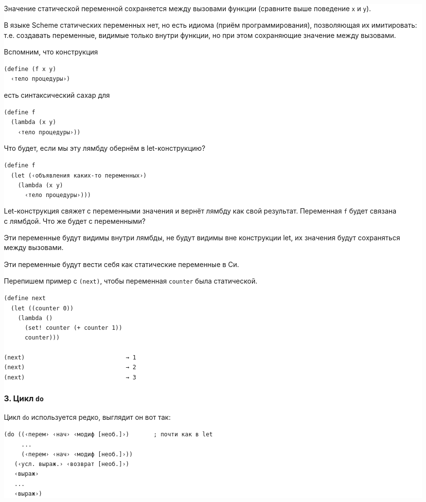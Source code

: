 Значение статической переменной сохраняется между вызовами функции (сравните
выше поведение `x` и `y`).

В языке Scheme статических переменных нет, но есть идиома (приём программирования),
позволяющая их имитировать: т.е. создавать переменные, видимые только внутри
функции, но при этом сохраняющие значение между вызовами.

Вспомним, что конструкция

    (define (f x y)
      ‹тело процедуры›)

есть синтаксический сахар для

    (define f
      (lambda (x y)
        ‹тело процедуры›))

Что будет, если мы эту лямбду обернём в let-конструкцию?

    (define f
      (let (‹объявления каких-то переменных›)
        (lambda (x y)
          ‹тело процедуры›)))

Let-конструкция свяжет с переменными значения и вернёт лямбду как свой
результат. Переменная `f` будет связана с лямбдой. Что же будет с переменными?

Эти переменные будут видимы внутри лямбды, не будут видимы вне конструкции let,
их значения будут сохраняться между вызовами.

Эти переменные будут вести себя как статические переменные в Си.

Перепишем пример с `(next)`, чтобы переменная `counter` была статической.

    (define next
      (let ((counter 0))
        (lambda ()
          (set! counter (+ counter 1))
          counter)))

    (next)                             → 1
    (next)                             → 2
    (next)                             → 3


### 3. Цикл `do`

Цикл `do` используется редко, выглядит он вот так:

    (do ((‹перем› ‹нач› ‹модиф [необ.]›)       ; почти как в let
         ...
         (‹перем› ‹нач› ‹модиф [необ.]›))
       (‹усл. выраж.› ‹возврат [необ.]›)
       ‹выраж›
       ...
       ‹выраж›)
